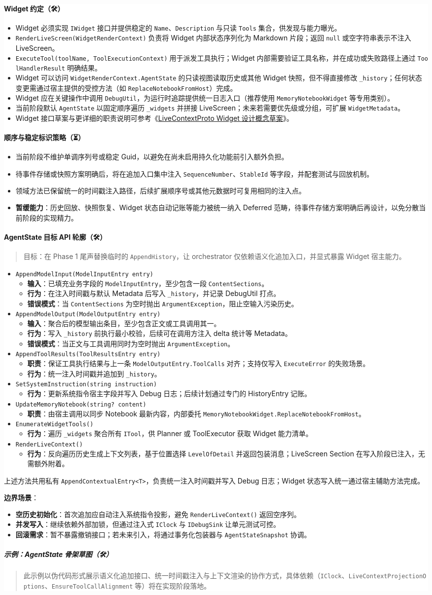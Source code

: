 #### Widget 约定（🛠️）
- Widget 必须实现 `IWidget` 接口并提供稳定的 `Name`、`Description` 与只读 `Tools` 集合，供发现与能力曝光。
- `RenderLiveScreen(WidgetRenderContext)` 负责将 Widget 内部状态序列化为 Markdown 片段；返回 `null` 或空字符串表示不注入 LiveScreen。
- `ExecuteTool(toolName, ToolExecutionContext)` 用于派发工具执行；Widget 内部需要验证工具名称，并在成功或失败路径上通过 `ToolHandlerResult` 明确结果。
- Widget 可以访问 `WidgetRenderContext.AgentState` 的只读视图读取历史或其他 Widget 快照，但不得直接修改 `_history`；任何状态变更需通过宿主提供的受控方法（如 `ReplaceNotebookFromHost`）完成。
- Widget 应在关键操作中调用 `DebugUtil`，为运行时追踪提供统一日志入口（推荐使用 `MemoryNotebookWidget` 等专用类别）。
- 当前阶段默认 `AgentState` 以固定顺序遍历 `_widgets` 并拼接 LiveScreen；未来若需要优先级或分组，可扩展 `WidgetMetadata`。
- Widget 接口草案与更详细的职责说明可参考《[LiveContextProto Widget 设计概念草案](../LiveContextProto/WidgetConcept.md)》。

#### 顺序与稳定标识策略（⏳）
- 当前阶段不维护单调序列号或稳定 Guid，以避免在尚未启用持久化功能前引入额外负担。
- 待事件存储或快照方案明确后，将在追加入口集中注入 `SequenceNumber`、`StableId` 等字段，并配套测试与回放机制。
- 领域方法已保留统一的时间戳注入路径，后续扩展顺序号或其他元数据时可复用相同的注入点。

- **暂缓能力**：历史回放、快照恢复、Widget 状态自动记账等能力被统一纳入 Deferred 范畴，待事件存储方案明确后再设计，以免分散当前阶段的实现精力。

#### AgentState 目标 API 轮廓（🛠️）
> 目标：在 Phase 1 尾声替换临时的 `AppendHistory`，让 orchestrator 仅依赖语义化追加入口，并显式暴露 Widget 宿主能力。

- `AppendModelInput(ModelInputEntry entry)`
  - **输入**：已填充业务字段的 `ModelInputEntry`，至少包含一段 `ContentSections`。
  - **行为**：在注入时间戳与默认 Metadata 后写入 `_history`，并记录 DebugUtil 打点。
  - **错误模式**：当 `ContentSections` 为空时抛出 `ArgumentException`，阻止空输入污染历史。
- `AppendModelOutput(ModelOutputEntry entry)`
  - **输入**：聚合后的模型输出条目，至少包含正文或工具调用其一。
  - **行为**：写入 `_history` 前执行最小校验，后续可在调用方注入 delta 统计等 Metadata。
  - **错误模式**：当正文与工具调用同时为空时抛出 `ArgumentException`。
- `AppendToolResults(ToolResultsEntry entry)`
  - **职责**：保证工具执行结果与上一条 `ModelOutputEntry.ToolCalls` 对齐；支持仅写入 `ExecuteError` 的失败场景。
  - **行为**：统一注入时间戳并追加到 `_history`。
- `SetSystemInstruction(string instruction)`
  - **行为**：更新系统指令宿主字段并写入 Debug 日志；后续计划通过专门的 HistoryEntry 记账。
- `UpdateMemoryNotebook(string? content)`
  - **职责**：由宿主调用以同步 Notebook 最新内容，内部委托 `MemoryNotebookWidget.ReplaceNotebookFromHost`。
- `EnumerateWidgetTools()`
  - **行为**：遍历 `_widgets` 聚合所有 `ITool`，供 Planner 或 ToolExecutor 获取 Widget 能力清单。
- `RenderLiveContext()`
  - **行为**：反向遍历历史生成上下文列表，基于位置选择 `LevelOfDetail` 并返回包装消息；LiveScreen Section 在写入阶段已注入，无需额外附着。

上述方法共用私有 `AppendContextualEntry<T>`，负责统一注入时间戳并写入 Debug 日志；Widget 状态写入统一通过宿主辅助方法完成。

**边界场景**：

- **空历史初始化**：首次追加应自动注入系统指令投影，避免 `RenderLiveContext()` 返回空序列。
- **并发写入**：继续依赖外部加锁，但通过注入式 `IClock` 与 `IDebugSink` 让单元测试可控。
- **回滚需求**：暂不暴露撤销接口；若未来引入，将通过事务化包装器与 `AgentStateSnapshot` 协调。

##### 示例：AgentState 骨架草图（🛠️）
> 此示例以伪代码形式展示语义化追加接口、统一时间戳注入与上下文渲染的协作方式，具体依赖（`IClock`、`LiveContextProjectionOptions`、`EnsureToolCallAlignment` 等）将在实现阶段落地。
